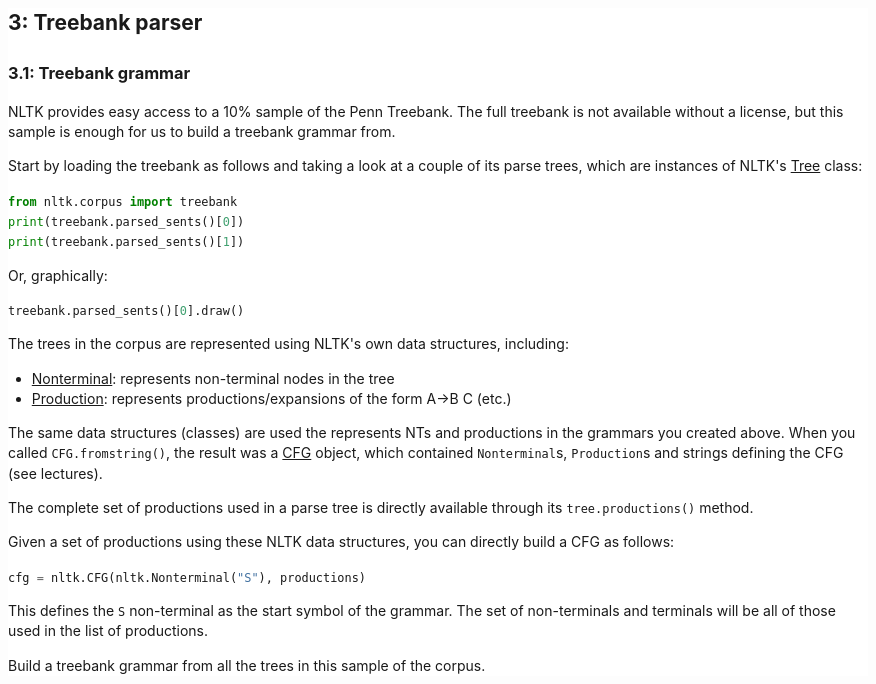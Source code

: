 
## 3: Treebank parser

### 3.1: Treebank grammar

NLTK provides easy access to a 10% sample of the Penn
Treebank. The full treebank is not available without a
license, but this sample is enough for us to build a
treebank grammar from.

Start by loading the treebank as follows and taking a
look at a couple of its parse trees, which are instances
of NLTK's [Tree](https://www.nltk.org/api/nltk.html#nltk.tree.Tree)
class:

````python
from nltk.corpus import treebank
print(treebank.parsed_sents()[0])
print(treebank.parsed_sents()[1])
````

Or, graphically:

````python
treebank.parsed_sents()[0].draw()
````
The trees in the corpus are represented using NLTK's own data structures,
including:
 * [Nonterminal](https://www.nltk.org/api/nltk.html#nltk.grammar.Nonterminal): represents non-terminal nodes in the tree
 * [Production](https://www.nltk.org/api/nltk.html#nltk.grammar.Production): represents productions/expansions of the form A->B C (etc.)

The same data structures (classes) are used the represents NTs and
productions in the grammars you created above. When you called
`CFG.fromstring()`, the result was a
[CFG](https://www.nltk.org/api/nltk.html#nltk.grammar.CFG) object,
which contained `Nonterminal`s, `Production`s and strings defining
the CFG (see lectures).

The complete set of productions used in a parse tree is directly
available through its `tree.productions()` method.

Given a set of productions using these NLTK data structures,
you can directly build a CFG as follows:
````python
cfg = nltk.CFG(nltk.Nonterminal("S"), productions)
````

This defines the `S` non-terminal as the start symbol of
the grammar. The set of non-terminals and terminals will be all
of those used in the list of productions.

Build a treebank grammar from all the trees in this sample
of the corpus.

